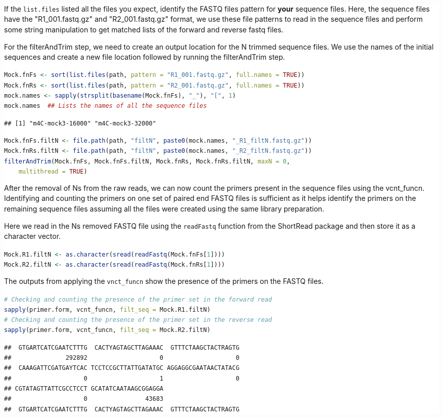 If the `list.files` listed all the files you expect, identify the FASTQ files pattern for **your** sequence files. Here, the sequence files have the "R1\_001.fastq.gz" and "R2\_001.fastq.gz" format, we use these file patterns to read in the sequence files and perform some string manipulation to get matched lists of the forward and reverse fastq files.

For the filterAndTrim step, we need to create an output location for the N trimmed sequence files. We use the names of the initial sequences and create a new file location followed by running the filterAndTrim step.

``` r
Mock.fnFs <- sort(list.files(path, pattern = "R1_001.fastq.gz", full.names = TRUE))
Mock.fnRs <- sort(list.files(path, pattern = "R2_001.fastq.gz", full.names = TRUE))
mock.names <- sapply(strsplit(basename(Mock.fnFs), "_"), "[", 1)
mock.names  ## Lists the names of all the sequence files
```

    ## [1] "m4C-mock3-16000" "m4C-mock3-32000"

``` r
Mock.fnFs.filtN <- file.path(path, "filtN", paste0(mock.names, "_R1_filtN.fastq.gz"))
Mock.fnRs.filtN <- file.path(path, "filtN", paste0(mock.names, "_R2_filtN.fastq.gz"))
filterAndTrim(Mock.fnFs, Mock.fnFs.filtN, Mock.fnRs, Mock.fnRs.filtN, maxN = 0, 
    multithread = TRUE)
```

After the removal of Ns from the raw reads, we can now count the primers present in the sequence files using the vcnt\_funcn. Identifying and counting the primers on one set of paired end FASTQ files is sufficient as it helps identify the primers on the remaining sequence files assuming all the files were created using the same library preparation.

Here we read in the Ns removed FASTQ file using the `readFastq` function from the ShortRead package and then store it as a character vector.

``` r
Mock.R1.filtN <- as.character(sread(readFastq(Mock.fnFs[1])))
Mock.R2.filtN <- as.character(sread(readFastq(Mock.fnRs[1])))
```

The outputs from applying the `vnct_funcn` show the presence of the primers on the FASTQ files.

``` r
# Checking and counting the presence of the primer set in the forward read
sapply(primer.form, vcnt_funcn, filt_seq = Mock.R1.filtN)
# Checking and counting the presence of the primer set in the reverse read
sapply(primer.form, vcnt_funcn, filt_seq = Mock.R2.filtN)
```

    ##  GTGARTCATCGAATCTTTG  CACTYAGTAGCTTAGAAAC  GTTTCTAAGCTACTRAGTG 
    ##               292892                    0                    0 
    ##  CAAAGATTCGATGAYTCAC TCCTCCGCTTATTGATATGC AGGAGGCGAATAACTATACG 
    ##                    0                    1                    0 
    ## CGTATAGTTATTCGCCTCCT GCATATCAATAAGCGGAGGA 
    ##                    0                43683 
    ##  GTGARTCATCGAATCTTTG  CACTYAGTAGCTTAGAAAC  GTTTCTAAGCTACTRAGTG 
